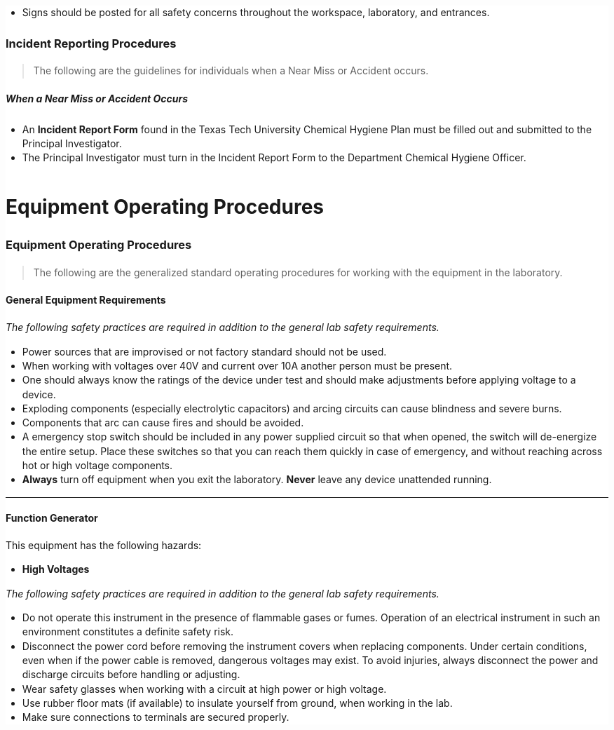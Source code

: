 - Signs should be posted for all safety concerns throughout the workspace, laboratory, and entrances.


<div class="page-break"></div>

### Incident Reporting Procedures

> The following are the guidelines for individuals when a Near Miss or Accident occurs.

##### When a Near Miss or Accident Occurs

- An __Incident Report Form__ found in the Texas Tech University Chemical Hygiene Plan must be filled out and submitted to the Principal Investigator.
- The Principal Investigator must turn in the Incident Report Form to the Department Chemical Hygiene Officer.


<div class="page-break"></div>

# Equipment Operating Procedures


<div class="page-break"></div>

### Equipment Operating Procedures

> The following are the generalized standard operating procedures for working with the equipment in the laboratory.

#### General Equipment Requirements

*The following safety practices are required in addition to the general lab safety requirements.*
- Power sources that are improvised or not factory standard should not be used.
- When working with voltages over 40V and current over 10A another person must be present.
- One should always know the ratings of the device under test and should make adjustments before applying voltage to a device.
- Exploding components (especially electrolytic capacitors) and arcing circuits can cause blindness and severe burns.
- Components that arc can cause fires and should be avoided.
- A emergency stop switch should be included in any power supplied circuit so that when opened, the switch will de-energize the entire setup. Place these switches so that you can reach them quickly in case of emergency, and without reaching across hot or high voltage components.
- __Always__ turn off equipment when you exit the laboratory. __Never__ leave any device unattended running.

-----

#### Function Generator

This equipment has the following hazards:
- __High Voltages__

*The following safety practices are required in addition to the general lab safety requirements.*
- Do not operate this instrument in the presence of flammable gases or fumes. Operation of an electrical instrument in such an environment constitutes a definite safety risk.
- Disconnect the power cord before removing the instrument covers when replacing components. Under certain conditions, even when if the power cable is removed, dangerous voltages may exist. To avoid injuries, always disconnect the power and discharge circuits before handling or adjusting.
- Wear safety glasses when working with a circuit at high power or high voltage.
- Use rubber floor mats (if available) to insulate yourself from ground, when working in the lab.
- Make sure connections to terminals are secured properly.
